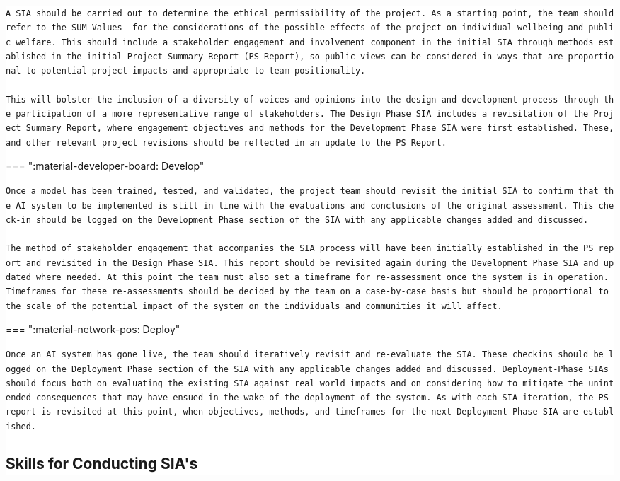     A SIA should be carried out to determine the ethical permissibility of the project. As a starting point, the team should refer to the SUM Values  for the considerations of the possible effects of the project on individual wellbeing and public welfare. This should include a stakeholder engagement and involvement component in the initial SIA through methods established in the initial Project Summary Report (PS Report), so public views can be considered in ways that are proportional to potential project impacts and appropriate to team positionality.
    
    This will bolster the inclusion of a diversity of voices and opinions into the design and development process through the participation of a more representative range of stakeholders. The Design Phase SIA includes a revisitation of the Project Summary Report, where engagement objectives and methods for the Development Phase SIA were first established. These, and other relevant project revisions should be reflected in an update to the PS Report.


=== ":material-developer-board: Develop"
    
    Once a model has been trained, tested, and validated, the project team should revisit the initial SIA to confirm that the AI system to be implemented is still in line with the evaluations and conclusions of the original assessment. This check-in should be logged on the Development Phase section of the SIA with any applicable changes added and discussed. 
    
    The method of stakeholder engagement that accompanies the SIA process will have been initially established in the PS report and revisited in the Design Phase SIA. This report should be revisited again during the Development Phase SIA and updated where needed. At this point the team must also set a timeframe for re-assessment once the system is in operation. Timeframes for these re-assessments should be decided by the team on a case-by-case basis but should be proportional to the scale of the potential impact of the system on the individuals and communities it will affect.


=== ":material-network-pos: Deploy"
    
    Once an AI system has gone live, the team should iteratively revisit and re-evaluate the SIA. These checkins should be logged on the Deployment Phase section of the SIA with any applicable changes added and discussed. Deployment-Phase SIAs should focus both on evaluating the existing SIA against real world impacts and on considering how to mitigate the unintended consequences that may have ensued in the wake of the deployment of the system. As with each SIA iteration, the PS report is revisited at this point, when objectives, methods, and timeframes for the next Deployment Phase SIA are established.
    

## Skills for Conducting SIA's

<figure markdown>